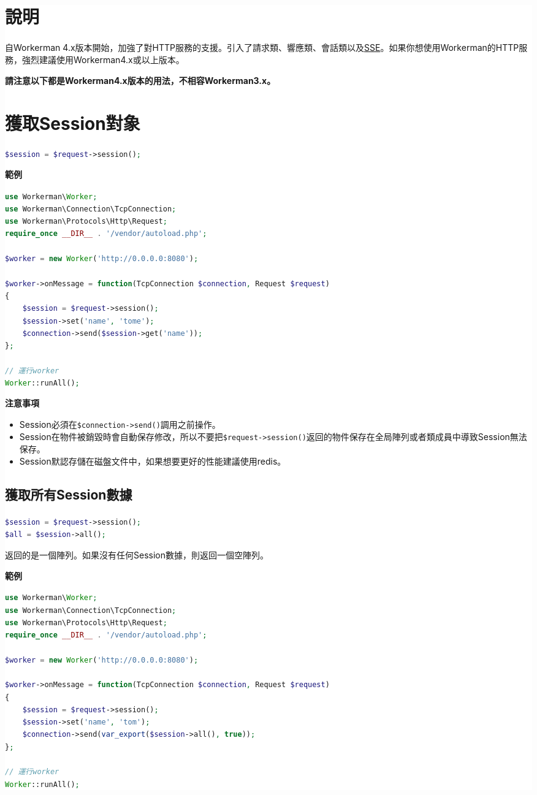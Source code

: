 # 說明

自Workerman 4.x版本開始，加強了對HTTP服務的支援。引入了請求類、響應類、會話類以及[SSE](SSE.md)。如果你想使用Workerman的HTTP服務，強烈建議使用Workerman4.x或以上版本。

**請注意以下都是Workerman4.x版本的用法，不相容Workerman3.x。**

# 獲取Session對象
```php
$session = $request->session();
```

**範例**
```php
use Workerman\Worker;
use Workerman\Connection\TcpConnection;
use Workerman\Protocols\Http\Request;
require_once __DIR__ . '/vendor/autoload.php';

$worker = new Worker('http://0.0.0.0:8080');

$worker->onMessage = function(TcpConnection $connection, Request $request)
{
    $session = $request->session();
    $session->set('name', 'tome');
    $connection->send($session->get('name'));
};

// 運行worker
Worker::runAll();
```
**注意事項**
- Session必須在`$connection->send()`調用之前操作。
- Session在物件被銷毀時會自動保存修改，所以不要把`$request->session()`返回的物件保存在全局陣列或者類成員中導致Session無法保存。
- Session默認存儲在磁盤文件中，如果想要更好的性能建議使用redis。

## 獲取所有Session數據
```php
$session = $request->session();
$all = $session->all();
```
返回的是一個陣列。如果沒有任何Session數據，則返回一個空陣列。

**範例**
```php
use Workerman\Worker;
use Workerman\Connection\TcpConnection;
use Workerman\Protocols\Http\Request;
require_once __DIR__ . '/vendor/autoload.php';

$worker = new Worker('http://0.0.0.0:8080');

$worker->onMessage = function(TcpConnection $connection, Request $request)
{
    $session = $request->session();
    $session->set('name', 'tom');
    $connection->send(var_export($session->all(), true));
};

// 運行worker
Worker::runAll();
```
